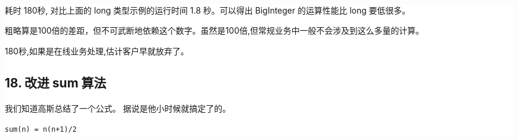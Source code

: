 耗时 180秒, 对比上面的 long 类型示例的运行时间 1.8 秒。可以得出 BigInteger 的运算性能比 long 要低很多。

粗略算是100倍的差距，但不可武断地依赖这个数字。虽然是100倍,但常规业务中一般不会涉及到这么多量的计算。

180秒,如果是在线业务处理,估计客户早就放弃了。


## 18. 改进 sum 算法

我们知道高斯总结了一个公式。 据说是他小时候就搞定了的。

	sum(n) = n(n+1)/2

